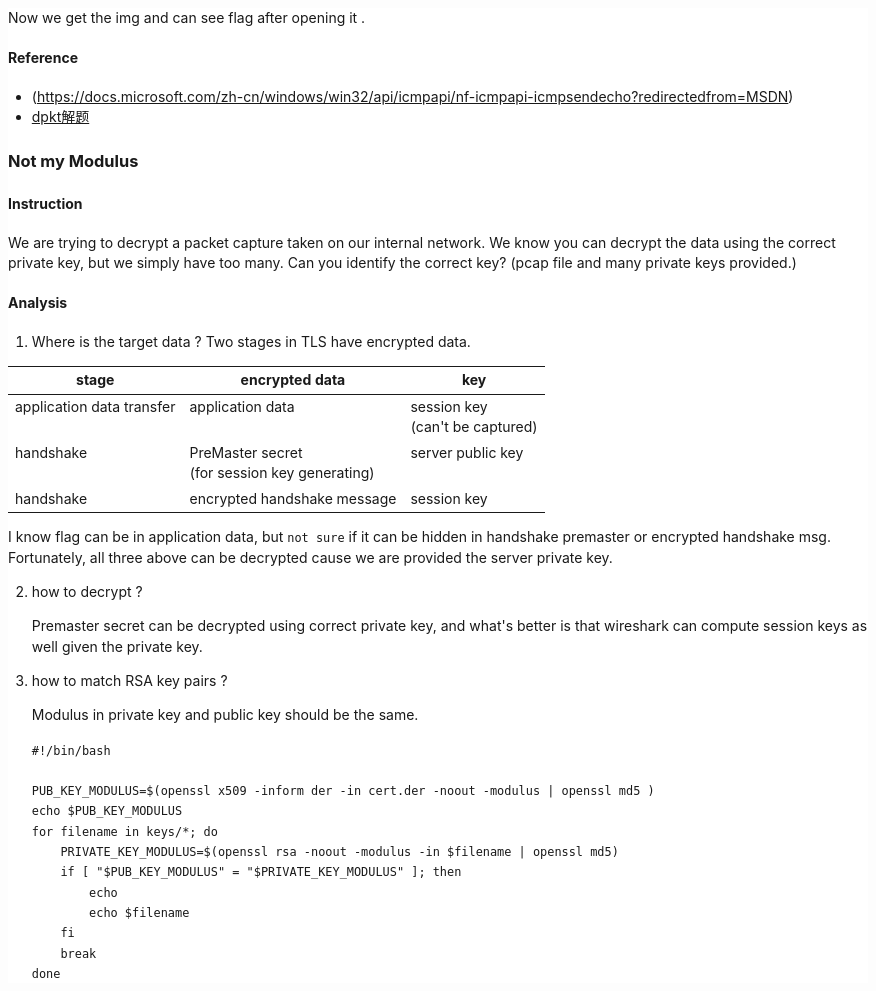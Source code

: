 Now we get the img and can see flag after opening it .

#### Reference

* (https://docs.microsoft.com/zh-cn/windows/win32/api/icmpapi/nf-icmpapi-icmpsendecho?redirectedfrom=MSDN)
* [dpkt解题](https://b4d.sablun.org/blog/2020-02-16-247ctf-com-networking-error-reporting-protocol/)



### Not my Modulus
#### Instruction
We are trying to decrypt a packet capture taken on our internal network. We know you can decrypt the data using the correct private key, but we simply have too many. Can you identify the correct key? (pcap file and many private keys provided.)

#### Analysis
1. Where is the target data ?
  Two stages in TLS have encrypted data. 

  | stage                     | encrypted data                                     | key                                  |
  | ------------------------- | -------------------------------------------------- | ------------------------------------ |
  | application data transfer | application data                                   | session key<br />(can't be captured) |
  | handshake                 | PreMaster secret<br />(for session key generating) | server public key                    |
  | handshake                 | encrypted handshake message                        | session key                          |

  I know flag can be in application data, but ``not sure`` if it can be hidden in handshake premaster or encrypted handshake msg. Fortunately, all three above can be decrypted cause we are provided the server private key.

2. how to decrypt ?

   Premaster secret can be decrypted using correct private key, and what's better is that wireshark can compute session keys as well given the private key.

3. how to match RSA key pairs ?

   Modulus in private key and public key should be the same.
   
   ```shell
   #!/bin/bash
   
   PUB_KEY_MODULUS=$(openssl x509 -inform der -in cert.der -noout -modulus | openssl md5 )
   echo $PUB_KEY_MODULUS
   for filename in keys/*; do
       PRIVATE_KEY_MODULUS=$(openssl rsa -noout -modulus -in $filename | openssl md5)
       if [ "$PUB_KEY_MODULUS" = "$PRIVATE_KEY_MODULUS" ]; then
           echo
           echo $filename
       fi
       break
   done
   ```
   